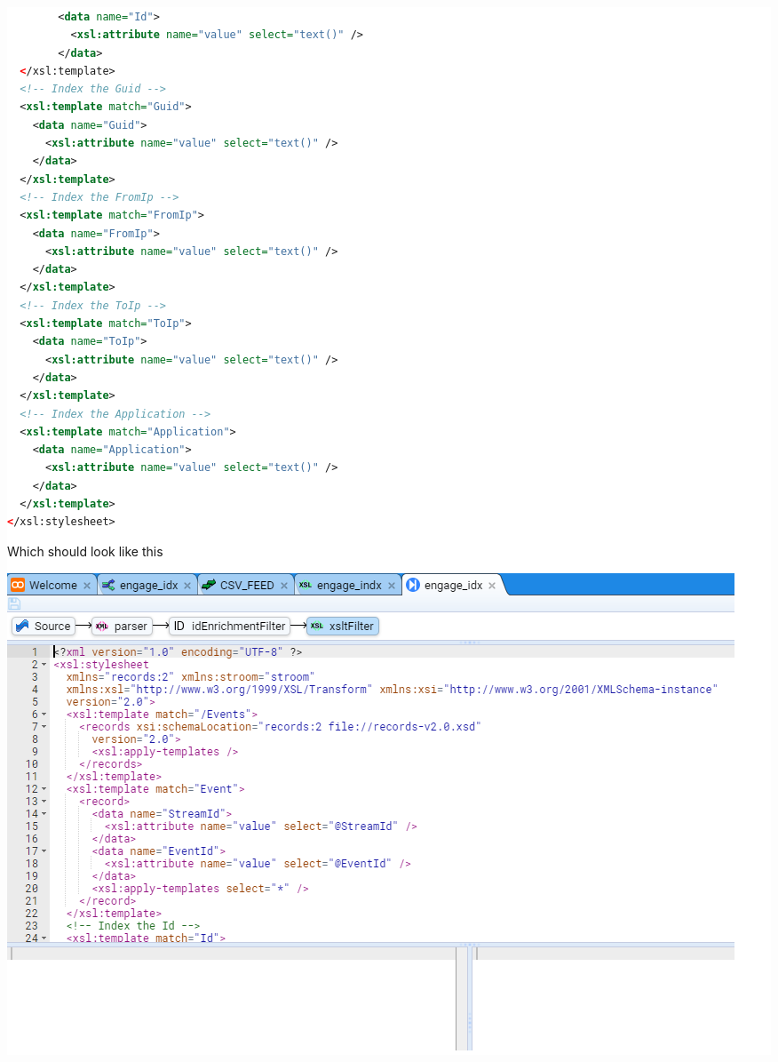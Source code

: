 ```xml
        <data name="Id">
          <xsl:attribute name="value" select="text()" />
        </data>
  </xsl:template>
  <!-- Index the Guid -->
  <xsl:template match="Guid">
    <data name="Guid">
      <xsl:attribute name="value" select="text()" />
    </data>
  </xsl:template>
  <!-- Index the FromIp -->
  <xsl:template match="FromIp">
    <data name="FromIp">
      <xsl:attribute name="value" select="text()" />
    </data>
  </xsl:template>
  <!-- Index the ToIp -->
  <xsl:template match="ToIp">
    <data name="ToIp">
      <xsl:attribute name="value" select="text()" />
    </data>
  </xsl:template>
  <!-- Index the Application -->
  <xsl:template match="Application">
    <data name="Application">
      <xsl:attribute name="value" select="text()" />
    </data>
  </xsl:template>
</xsl:stylesheet>
```

Which should look like this

![Stepping edit XSLT](images/023_stepping_edit_xslt.png)
